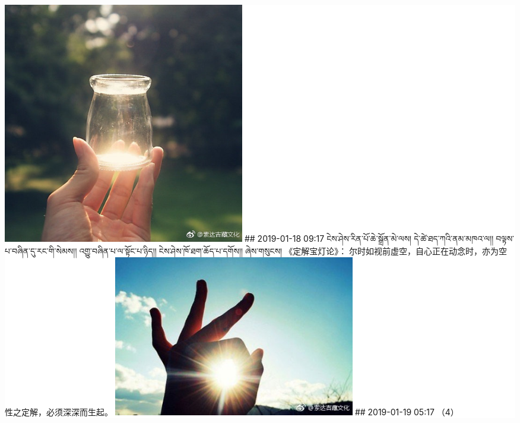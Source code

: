 <img src="./Image/6aa7ad10ly1fz4tnmc6wij20e60e575w.jpg" width="400">
 ## 2019-01-18 09:17
ངེས་ཤེས་རིན་པོ་ཆེ་སྒྲོན་མེ་ལས། དེ་ཚེ་ཐད་ཀའི་ནམ་མཁའ་ལ།། བལྟས་པ་བཞིན་དུ་རང་གི་སེམས།།  འགྱུ་བཞིན་པ་ལ་སྟོང་པ་ཉིད།། ངེས་ཤེས་ཁོ་ཐག་ཆོད་པ་དགོས།། ཞེས་གསུངས།
《定解宝灯论》：
尔时如视前虚空，自心正在动念时，亦为空性之定解，必须深深而生起。
<img src="./Image/6aa7ad10ly1fz4tp2yyfnj20c8085wes.jpg" width="400">
 ## 2019-01-19 05:17
（4）